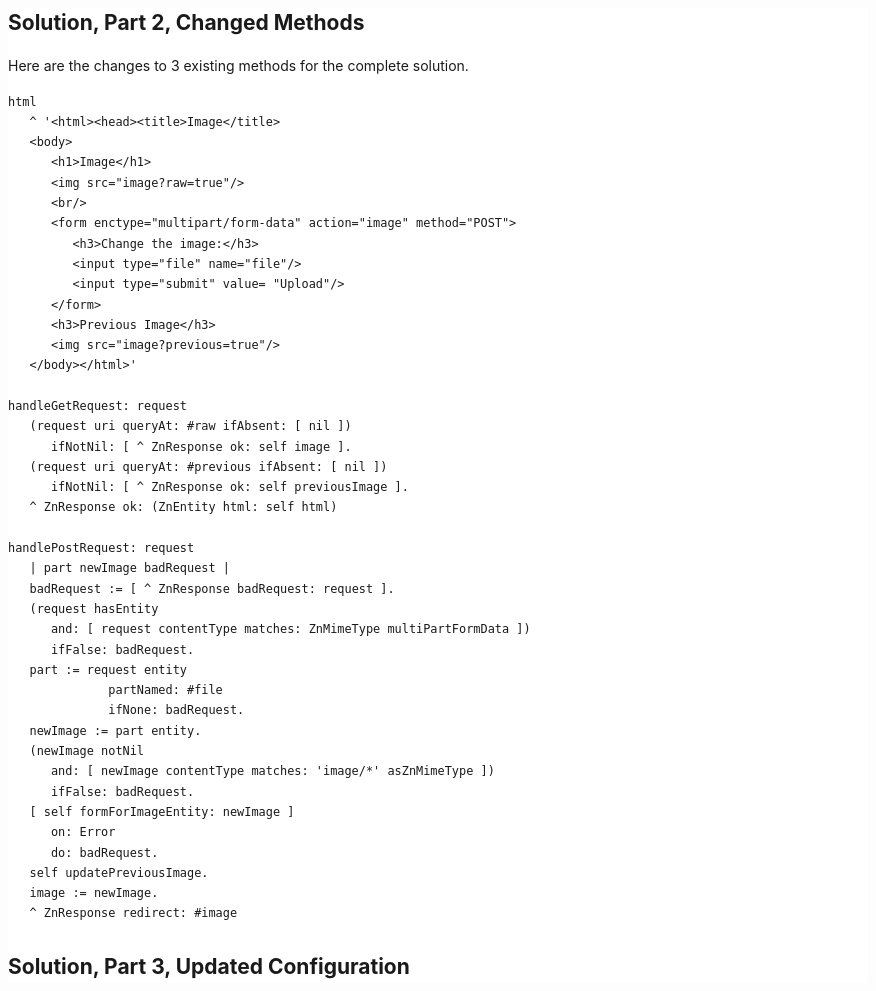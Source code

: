 
## Solution, Part 2, Changed Methods


Here are the changes to 3 existing methods for the complete solution.
```
html
   ^ '<html><head><title>Image</title>
   <body>
      <h1>Image</h1>
      <img src="image?raw=true"/>
      <br/>
      <form enctype="multipart/form-data" action="image" method="POST">
         <h3>Change the image:</h3>
         <input type="file" name="file"/>
         <input type="submit" value= "Upload"/>
      </form>
      <h3>Previous Image</h3>
      <img src="image?previous=true"/>
   </body></html>'

handleGetRequest: request
   (request uri queryAt: #raw ifAbsent: [ nil ])
      ifNotNil: [ ^ ZnResponse ok: self image ].
   (request uri queryAt: #previous ifAbsent: [ nil ])
      ifNotNil: [ ^ ZnResponse ok: self previousImage ].
   ^ ZnResponse ok: (ZnEntity html: self html)

handlePostRequest: request
   | part newImage badRequest |
   badRequest := [ ^ ZnResponse badRequest: request ].
   (request hasEntity
      and: [ request contentType matches: ZnMimeType multiPartFormData ])
      ifFalse: badRequest.
   part := request entity
              partNamed: #file
              ifNone: badRequest.
   newImage := part entity.
   (newImage notNil
      and: [ newImage contentType matches: 'image/*' asZnMimeType ])
      ifFalse: badRequest.
   [ self formForImageEntity: newImage ]
      on: Error
      do: badRequest.
   self updatePreviousImage.
   image := newImage.
   ^ ZnResponse redirect: #image
```


## Solution, Part 3, Updated Configuration
